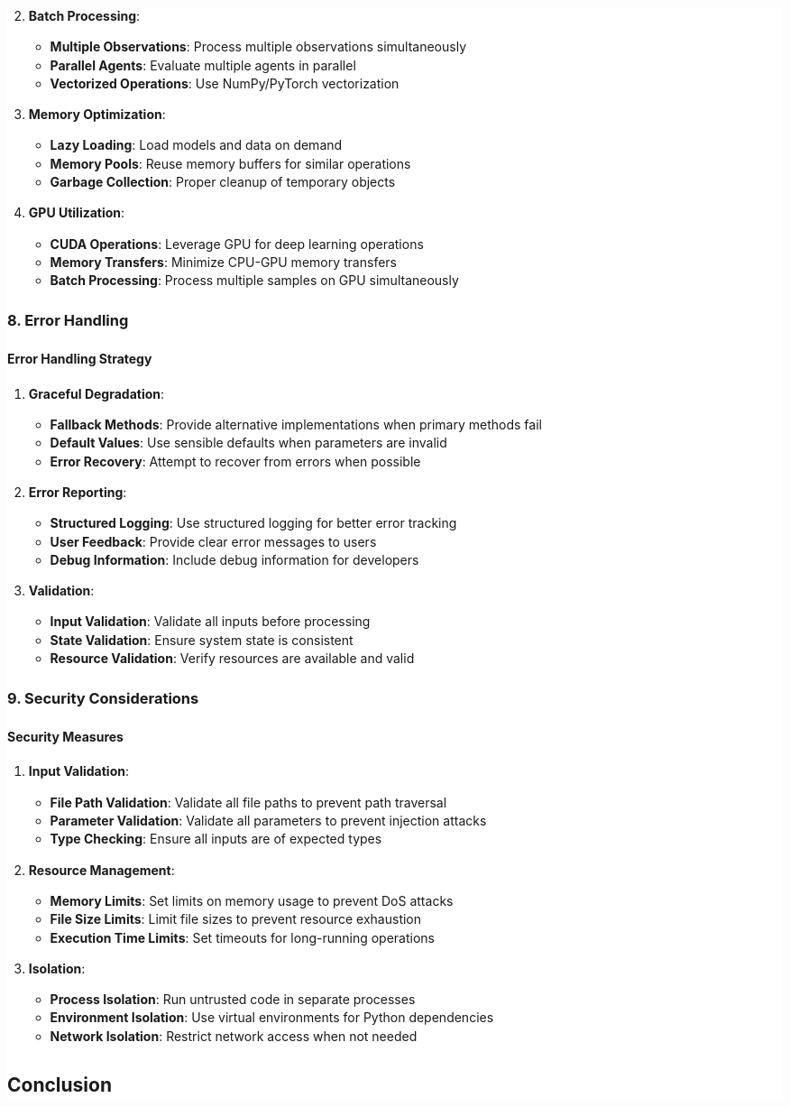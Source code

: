 2. **Batch Processing**:
   - **Multiple Observations**: Process multiple observations simultaneously
   - **Parallel Agents**: Evaluate multiple agents in parallel
   - **Vectorized Operations**: Use NumPy/PyTorch vectorization

3. **Memory Optimization**:
   - **Lazy Loading**: Load models and data on demand
   - **Memory Pools**: Reuse memory buffers for similar operations
   - **Garbage Collection**: Proper cleanup of temporary objects

4. **GPU Utilization**:
   - **CUDA Operations**: Leverage GPU for deep learning operations
   - **Memory Transfers**: Minimize CPU-GPU memory transfers
   - **Batch Processing**: Process multiple samples on GPU simultaneously

### 8. Error Handling

#### Error Handling Strategy

1. **Graceful Degradation**:
   - **Fallback Methods**: Provide alternative implementations when primary methods fail
   - **Default Values**: Use sensible defaults when parameters are invalid
   - **Error Recovery**: Attempt to recover from errors when possible

2. **Error Reporting**:
   - **Structured Logging**: Use structured logging for better error tracking
   - **User Feedback**: Provide clear error messages to users
   - **Debug Information**: Include debug information for developers

3. **Validation**:
   - **Input Validation**: Validate all inputs before processing
   - **State Validation**: Ensure system state is consistent
   - **Resource Validation**: Verify resources are available and valid

### 9. Security Considerations

#### Security Measures

1. **Input Validation**:
   - **File Path Validation**: Validate all file paths to prevent path traversal
   - **Parameter Validation**: Validate all parameters to prevent injection attacks
   - **Type Checking**: Ensure all inputs are of expected types

2. **Resource Management**:
   - **Memory Limits**: Set limits on memory usage to prevent DoS attacks
   - **File Size Limits**: Limit file sizes to prevent resource exhaustion
   - **Execution Time Limits**: Set timeouts for long-running operations

3. **Isolation**:
   - **Process Isolation**: Run untrusted code in separate processes
   - **Environment Isolation**: Use virtual environments for Python dependencies
   - **Network Isolation**: Restrict network access when not needed

## Conclusion
